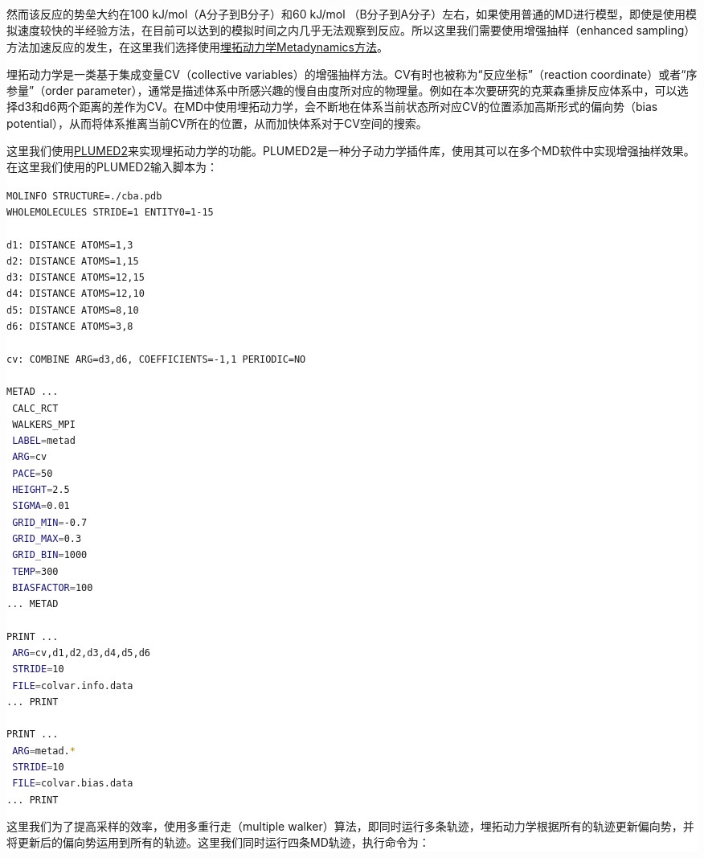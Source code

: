 然而该反应的势垒大约在100 kJ/mol（A分子到B分子）和60 kJ/mol （B分子到A分子）左右，如果使用普通的MD进行模型，即使是使用模拟速度较快的半经验方法，在目前可以达到的模拟时间之内几乎无法观察到反应。所以这里我们需要使用增强抽样（enhanced sampling）方法加速反应的发生，在这里我们选择使用[埋拓动力学Metadynamics方法](https://people.sissa.it/~laio/Research/Res_metadynamics.php)。

埋拓动力学是一类基于集成变量CV（collective variables）的增强抽样方法。CV有时也被称为“反应坐标”（reaction coordinate）或者“序参量”（order parameter），通常是描述体系中所感兴趣的慢自由度所对应的物理量。例如在本次要研究的克莱森重排反应体系中，可以选择d3和d6两个距离的差作为CV。在MD中使用埋拓动力学，会不断地在体系当前状态所对应CV的位置添加高斯形式的偏向势（bias potential），从而将体系推离当前CV所在的位置，从而加快体系对于CV空间的搜索。

这里我们使用[PLUMED2](https://www.plumed.org/)来实现埋拓动力学的功能。PLUMED2是一种分子动力学插件库，使用其可以在多个MD软件中实现增强抽样效果。在这里我们使用的PLUMED2输入脚本为：

```bash
MOLINFO STRUCTURE=./cba.pdb
WHOLEMOLECULES STRIDE=1 ENTITY0=1-15

d1: DISTANCE ATOMS=1,3
d2: DISTANCE ATOMS=1,15
d3: DISTANCE ATOMS=12,15
d4: DISTANCE ATOMS=12,10
d5: DISTANCE ATOMS=8,10
d6: DISTANCE ATOMS=3,8

cv: COMBINE ARG=d3,d6, COEFFICIENTS=-1,1 PERIODIC=NO

METAD ...
 CALC_RCT
 WALKERS_MPI
 LABEL=metad
 ARG=cv
 PACE=50
 HEIGHT=2.5
 SIGMA=0.01
 GRID_MIN=-0.7
 GRID_MAX=0.3
 GRID_BIN=1000
 TEMP=300
 BIASFACTOR=100
... METAD

PRINT ...
 ARG=cv,d1,d2,d3,d4,d5,d6
 STRIDE=10
 FILE=colvar.info.data
... PRINT

PRINT ...
 ARG=metad.*
 STRIDE=10
 FILE=colvar.bias.data
... PRINT
```

这里我们为了提高采样的效率，使用多重行走（multiple walker）算法，即同时运行多条轨迹，埋拓动力学根据所有的轨迹更新偏向势，并将更新后的偏向势运用到所有的轨迹。这里我们同时运行四条MD轨迹，执行命令为：
